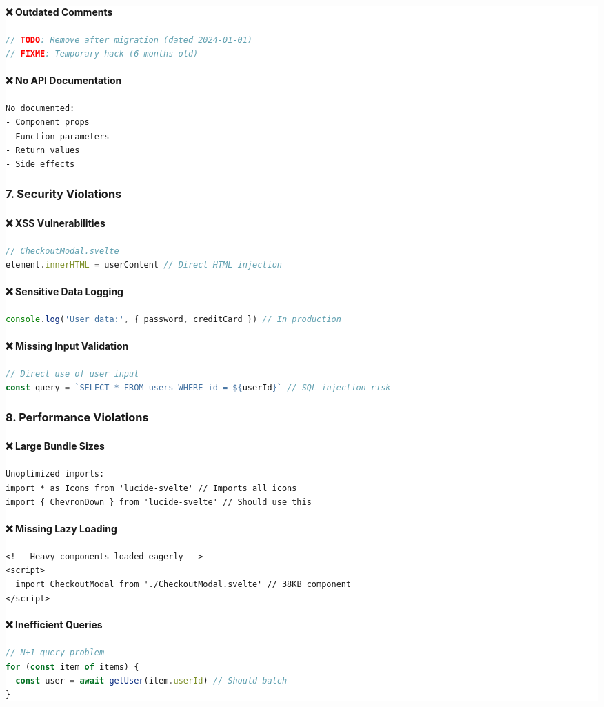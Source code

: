 #### ❌ Outdated Comments
```typescript
// TODO: Remove after migration (dated 2024-01-01)
// FIXME: Temporary hack (6 months old)
```

#### ❌ No API Documentation
```
No documented:
- Component props
- Function parameters
- Return values
- Side effects
```

### 7. **Security Violations**

#### ❌ XSS Vulnerabilities
```typescript
// CheckoutModal.svelte
element.innerHTML = userContent // Direct HTML injection
```

#### ❌ Sensitive Data Logging
```typescript
console.log('User data:', { password, creditCard }) // In production
```

#### ❌ Missing Input Validation
```typescript
// Direct use of user input
const query = `SELECT * FROM users WHERE id = ${userId}` // SQL injection risk
```

### 8. **Performance Violations**

#### ❌ Large Bundle Sizes
```
Unoptimized imports:
import * as Icons from 'lucide-svelte' // Imports all icons
import { ChevronDown } from 'lucide-svelte' // Should use this
```

#### ❌ Missing Lazy Loading
```svelte
<!-- Heavy components loaded eagerly -->
<script>
  import CheckoutModal from './CheckoutModal.svelte' // 38KB component
</script>
```

#### ❌ Inefficient Queries
```typescript
// N+1 query problem
for (const item of items) {
  const user = await getUser(item.userId) // Should batch
}
```
